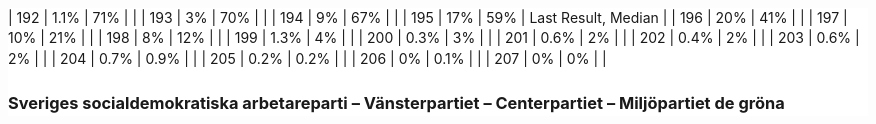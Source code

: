 | 192 | 1.1% | 71% |  |
| 193 | 3% | 70% |  |
| 194 | 9% | 67% |  |
| 195 | 17% | 59% | Last Result, Median |
| 196 | 20% | 41% |  |
| 197 | 10% | 21% |  |
| 198 | 8% | 12% |  |
| 199 | 1.3% | 4% |  |
| 200 | 0.3% | 3% |  |
| 201 | 0.6% | 2% |  |
| 202 | 0.4% | 2% |  |
| 203 | 0.6% | 2% |  |
| 204 | 0.7% | 0.9% |  |
| 205 | 0.2% | 0.2% |  |
| 206 | 0% | 0.1% |  |
| 207 | 0% | 0% |  |

### Sveriges socialdemokratiska arbetareparti – Vänsterpartiet – Centerpartiet – Miljöpartiet de gröna
